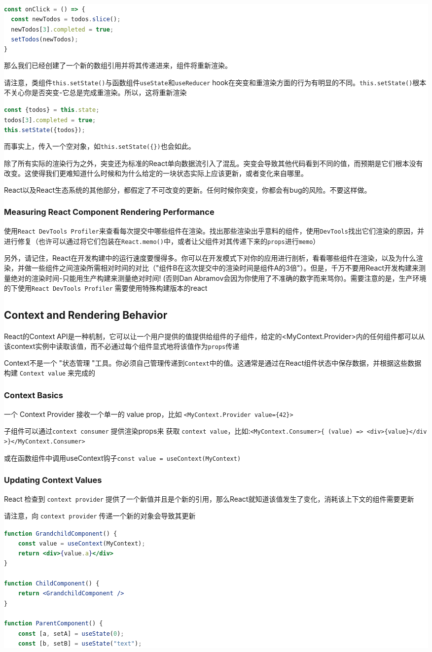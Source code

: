 ```jsx
const onClick = () => {
  const newTodos = todos.slice();
  newTodos[3].completed = true;
  setTodos(newTodos);
}
```

那么我们已经创建了一个新的数组引用并将其传递进来，组件将重新渲染。

请注意，类组件`this.setState()`与函数组件`useState`和`useReducer` hook在突变和重渲染方面的行为有明显的不同。`this.setState()`根本不关心你是否突变-它总是完成重渲染。所以，这将重新渲染

```jsx
const {todos} = this.state;
todos[3].completed = true;
this.setState({todos});
```

而事实上，传入一个空对象，如`this.setState({})`也会如此。

除了所有实际的渲染行为之外，突变还为标准的React单向数据流引入了混乱。突变会导致其他代码看到不同的值，而预期是它们根本没有改变。这使得我们更难知道什么时候和为什么给定的一块状态实际上应该更新，或者变化来自哪里。

React以及React生态系统的其他部分，都假定了不可改变的更新。任何时候你突变，你都会有bug的风险。不要这样做。

### Measuring React Component Rendering Performance

使用`React DevTools Profiler`来查看每次提交中哪些组件在渲染。找出那些渲染出乎意料的组件，使用`DevTools`找出它们渲染的原因，并进行修复（也许可以通过将它们包装在`React.memo()`中，或者让父组件对其传递下来的`props`进行`memo`）

另外，请记住，React在开发构建中的运行速度要慢得多。你可以在开发模式下对你的应用进行剖析，看看哪些组件在渲染，以及为什么渲染，并做一些组件之间渲染所需相对时间的对比（"组件B在这次提交中的渲染时间是组件A的3倍"）。但是，千万不要用React开发构建来测量绝对的渲染时间-只能用生产构建来测量绝对时间! (否则Dan Abramov会因为你使用了不准确的数字而来骂你)。需要注意的是，生产环境的下使用`React DevTools Profiler` 需要使用特殊构建版本的react

## Context and Rendering Behavior

React的Context API是一种机制，它可以让一个用户提供的值提供给组件的子组件，给定的<MyContext.Provider>内的任何组件都可以从该context实例中读取该值，而不必通过每个组件显式地将该值作为`props`传递

Context不是一个 "状态管理 "工具。你必须自己管理传递到`Context`中的值。这通常是通过在React组件状态中保存数据，并根据这些数据构建 `Context value` 来完成的

### Context Basics

一个 Context Provider 接收一个单一的 value prop，比如 `<MyContext.Provider value={42}>`

子组件可以通过`context consumer` 提供渲染props来 获取 `context value`，比如:`<MyContext.Consumer>{ (value) => <div>{value}</div>}</MyContext.Consumer>`

或在函数组件中调用useContext钩子`const value = useContext(MyContext)`

### Updating Context Values

React 检查到 `context provider` 提供了一个新值并且是个新的引用，那么React就知道该值发生了变化，消耗该上下文的组件需要更新

请注意，向 `context provider` 传递一个新的对象会导致其更新

```jsx
function GrandchildComponent() {
    const value = useContext(MyContext);
    return <div>{value.a}</div>
}

function ChildComponent() {
    return <GrandchildComponent />
}

function ParentComponent() {
    const [a, setA] = useState(0);
    const [b, setB] = useState("text");
```